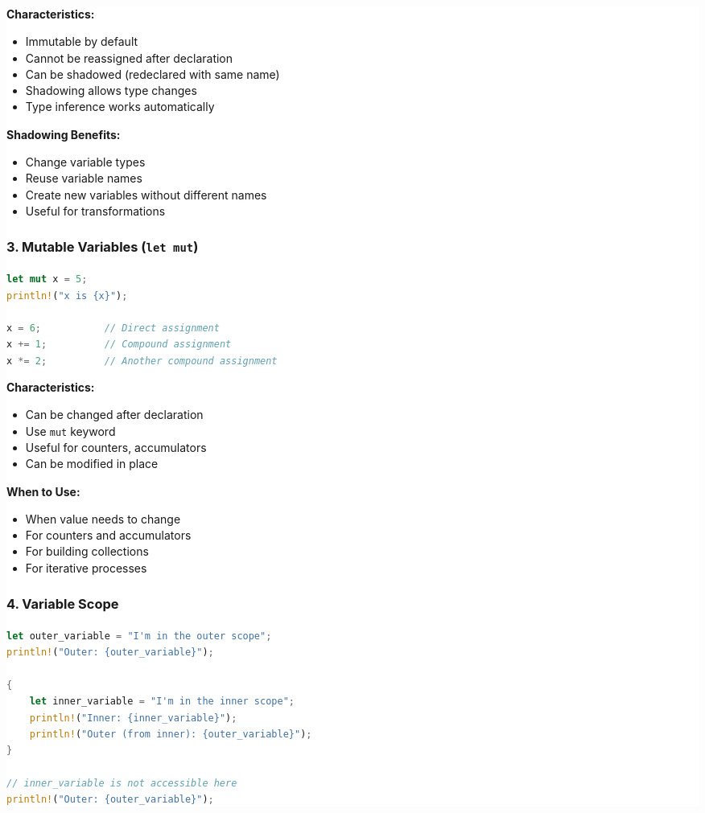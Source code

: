 **Characteristics:**

- Immutable by default
- Cannot be reassigned after declaration
- Can be shadowed (redeclared with same name)
- Shadowing allows type changes
- Type inference works automatically

**Shadowing Benefits:**

- Change variable types
- Reuse variable names
- Create new variables without different names
- Useful for transformations

### 3. Mutable Variables (`let mut`)

```rust
let mut x = 5;
println!("x is {x}");

x = 6;           // Direct assignment
x += 1;          // Compound assignment
x *= 2;          // Another compound assignment
```

**Characteristics:**

- Can be changed after declaration
- Use `mut` keyword
- Useful for counters, accumulators
- Can be modified in place

**When to Use:**

- When value needs to change
- For counters and accumulators
- For building collections
- For iterative processes

### 4. Variable Scope

```rust
let outer_variable = "I'm in the outer scope";
println!("Outer: {outer_variable}");

{
    let inner_variable = "I'm in the inner scope";
    println!("Inner: {inner_variable}");
    println!("Outer (from inner): {outer_variable}");
}

// inner_variable is not accessible here
println!("Outer: {outer_variable}");
```
